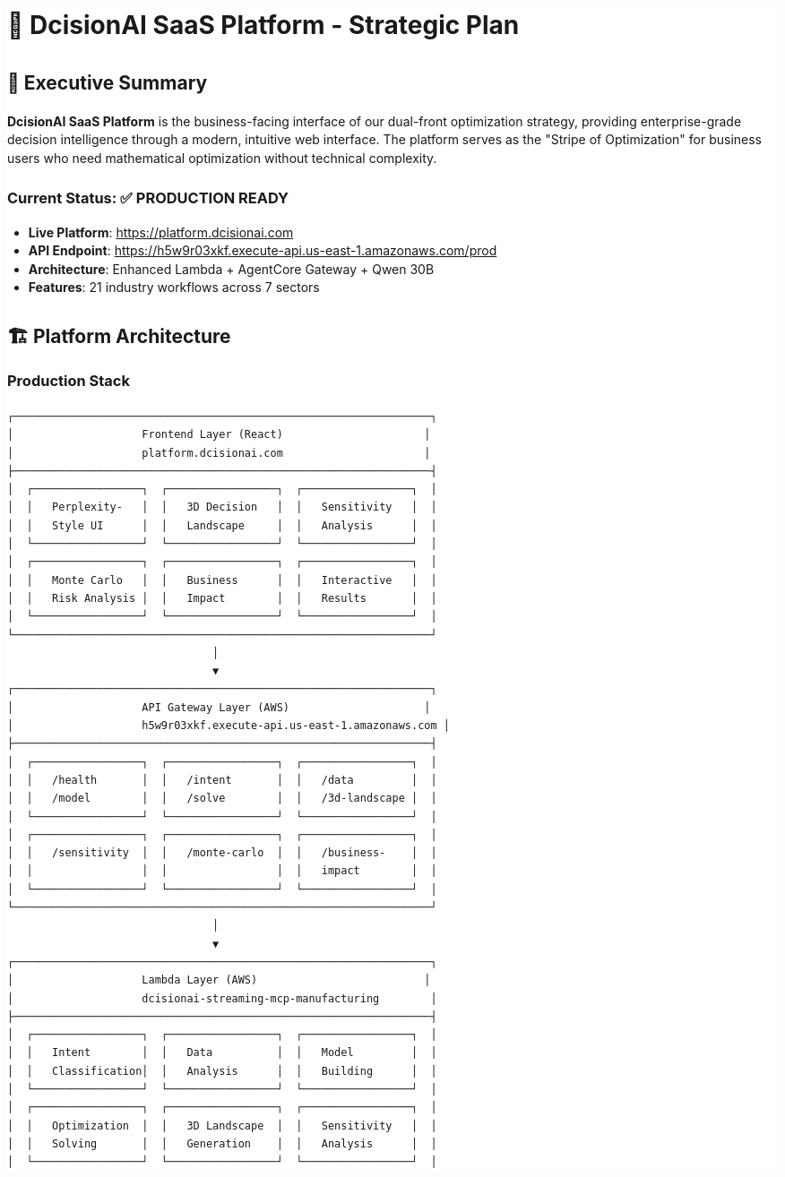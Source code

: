 # 🚀 DcisionAI SaaS Platform - Strategic Plan

## 🎯 **Executive Summary**

**DcisionAI SaaS Platform** is the business-facing interface of our dual-front optimization strategy, providing enterprise-grade decision intelligence through a modern, intuitive web interface. The platform serves as the "Stripe of Optimization" for business users who need mathematical optimization without technical complexity.

### **Current Status: ✅ PRODUCTION READY**
- **Live Platform**: https://platform.dcisionai.com
- **API Endpoint**: https://h5w9r03xkf.execute-api.us-east-1.amazonaws.com/prod
- **Architecture**: Enhanced Lambda + AgentCore Gateway + Qwen 30B
- **Features**: 21 industry workflows across 7 sectors

## 🏗️ **Platform Architecture**

### **Production Stack**
```
┌─────────────────────────────────────────────────────────────────┐
│                    Frontend Layer (React)                      │
│                    platform.dcisionai.com                      │
├─────────────────────────────────────────────────────────────────┤
│  ┌─────────────────┐  ┌─────────────────┐  ┌─────────────────┐  │
│  │   Perplexity-   │  │   3D Decision   │  │   Sensitivity   │  │
│  │   Style UI      │  │   Landscape     │  │   Analysis      │  │
│  └─────────────────┘  └─────────────────┘  └─────────────────┘  │
│  ┌─────────────────┐  ┌─────────────────┐  ┌─────────────────┐  │
│  │   Monte Carlo   │  │   Business      │  │   Interactive   │  │
│  │   Risk Analysis │  │   Impact        │  │   Results       │  │
│  └─────────────────┘  └─────────────────┘  └─────────────────┘  │
└─────────────────────────────────────────────────────────────────┘
                                │
                                ▼
┌─────────────────────────────────────────────────────────────────┐
│                    API Gateway Layer (AWS)                     │
│                    h5w9r03xkf.execute-api.us-east-1.amazonaws.com │
├─────────────────────────────────────────────────────────────────┤
│  ┌─────────────────┐  ┌─────────────────┐  ┌─────────────────┐  │
│  │   /health       │  │   /intent       │  │   /data         │  │
│  │   /model        │  │   /solve        │  │   /3d-landscape │  │
│  └─────────────────┘  └─────────────────┘  └─────────────────┘  │
│  ┌─────────────────┐  ┌─────────────────┐  ┌─────────────────┐  │
│  │   /sensitivity  │  │   /monte-carlo  │  │   /business-    │  │
│  │                 │  │                 │  │   impact        │  │
│  └─────────────────┘  └─────────────────┘  └─────────────────┘  │
└─────────────────────────────────────────────────────────────────┘
                                │
                                ▼
┌─────────────────────────────────────────────────────────────────┐
│                    Lambda Layer (AWS)                          │
│                    dcisionai-streaming-mcp-manufacturing        │
├─────────────────────────────────────────────────────────────────┤
│  ┌─────────────────┐  ┌─────────────────┐  ┌─────────────────┐  │
│  │   Intent        │  │   Data          │  │   Model         │  │
│  │   Classification│  │   Analysis      │  │   Building      │  │
│  └─────────────────┘  └─────────────────┘  └─────────────────┘  │
│  ┌─────────────────┐  ┌─────────────────┐  ┌─────────────────┐  │
│  │   Optimization  │  │   3D Landscape  │  │   Sensitivity   │  │
│  │   Solving       │  │   Generation    │  │   Analysis      │  │
│  └─────────────────┘  └─────────────────┘  └─────────────────┘  │
```